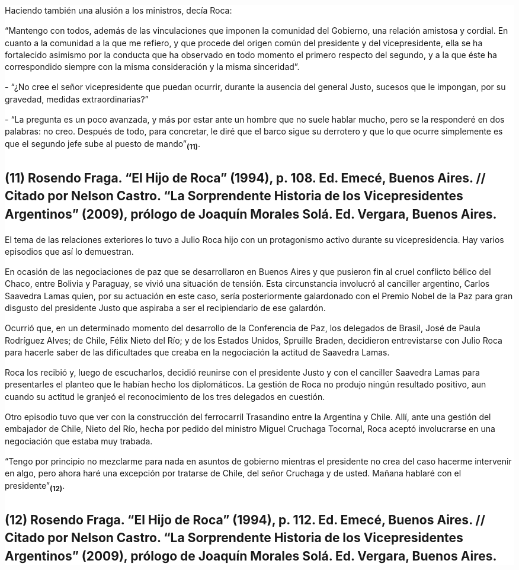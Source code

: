 Haciendo también una alusión a los ministros, decía Roca:

“Mantengo con todos, además de las vinculaciones que imponen la comunidad del Gobierno, una relación amistosa y cordial. En cuanto a la comunidad a la que me refiero, y que procede del origen común del presidente y del vicepresidente, ella se ha fortalecido asimismo por la conducta que ha observado en todo momento el primero respecto del segundo, y a la que éste ha correspondido siempre con la misma consideración y la misma sinceridad”.

\- “¿No cree el señor vicepresidente que puedan ocurrir, durante la ausencia del general Justo, sucesos que le impongan, por su gravedad, medidas extraordinarias?”

\- “La pregunta es un poco avanzada, y más por estar ante un hombre que no suele hablar mucho, pero se la responderé en dos palabras: no creo. Después de todo, para concretar, le diré que el barco sigue su derrotero y que lo que ocurre simplemente es que el segundo jefe sube al puesto de mando”<sub><strong>(11)</strong></sub>.

## **(11)** Rosendo Fraga. “El Hijo de Roca” (1994), p. 108. Ed. Emecé, Buenos Aires. // Citado por Nelson Castro. “La Sorprendente Historia de los Vicepresidentes Argentinos” (2009), prólogo de Joaquín Morales Solá. Ed. Vergara, Buenos Aires.

El tema de las relaciones exteriores lo tuvo a Julio Roca hijo con un protagonismo activo durante su vicepresidencia. Hay varios episodios que así lo demuestran.

En ocasión de las negociaciones de paz que se desarrollaron en Buenos Aires y que pusieron fin al cruel conflicto bélico del Chaco, entre Bolivia y Paraguay, se vivió una situación de tensión. Esta circunstancia involucró al canciller argentino, Carlos Saavedra Lamas quien, por su actuación en este caso, sería posteriormente galardonado con el Premio Nobel de la Paz para gran disgusto del presidente Justo que aspiraba a ser el recipiendario de ese galardón.

Ocurrió que, en un determinado momento del desarrollo de la Conferencia de Paz, los delegados de Brasil, José de Paula Rodríguez Alves; de Chile, Félix Nieto del Río; y de los Estados Unidos, Spruille Braden, decidieron entrevistarse con Julio Roca para hacerle saber de las dificultades que creaba en la negociación la actitud de Saavedra Lamas.

Roca los recibió y, luego de escucharlos, decidió reunirse con el presidente Justo y con el canciller Saavedra Lamas para presentarles el planteo que le habían hecho los diplomáticos. La gestión de Roca no produjo ningún resultado positivo, aun cuando su actitud le granjeó el reconocimiento de los tres delegados en cuestión.

Otro episodio tuvo que ver con la construcción del ferrocarril Trasandino entre la Argentina y Chile. Allí, ante una gestión del embajador de Chile, Nieto del Río, hecha por pedido del ministro Miguel Cruchaga Tocornal, Roca aceptó involucrarse en una negociación que estaba muy trabada.

“Tengo por principio no mezclarme para nada en asuntos de gobierno mientras el presidente no crea del caso hacerme intervenir en algo, pero ahora haré una excepción por tratarse de Chile, del señor Cruchaga y de usted. Mañana hablaré con el presidente”<sub><strong>(12)</strong></sub>.

## **(12)** Rosendo Fraga. “El Hijo de Roca” (1994), p. 112. Ed. Emecé, Buenos Aires. // Citado por Nelson Castro. “La Sorprendente Historia de los Vicepresidentes Argentinos” (2009), prólogo de Joaquín Morales Solá. Ed. Vergara, Buenos Aires.
